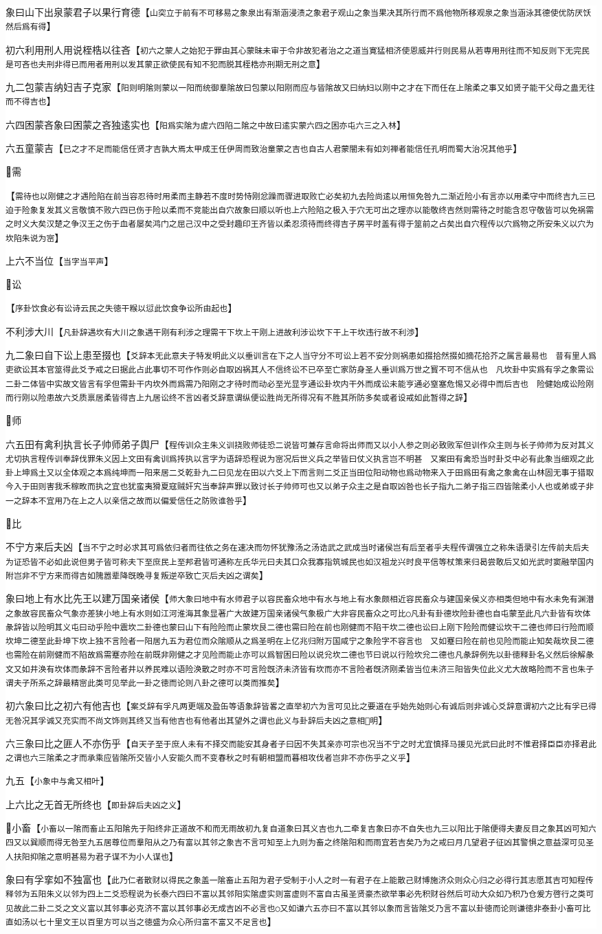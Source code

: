 象曰山下出泉蒙君子以果行育德【`山突立于前有不可移易之象泉出有渐涵浸渍之象君子观山之象当果决其所行而不爲他物所移观泉之象当涵泳其德使优防厌饫然后爲有得`】  

初六利用刑人用说桎梏以往吝【`初六之蒙人之始犯于罪由其心蒙昧未审于令非故犯者治之之道当寛猛相济使恩威并行则民易从若専用刑往而不知反则下无完民是可吝也夫刑非得已而用者用刑以发其蒙正欲使民有知不犯而脱其桎梏亦刑期无刑之意`】  

九二包蒙吉纳妇吉子克家【`阳则明隂则蒙以一阳而统御羣隂故曰包蒙以阳刚而应与皆隂故又曰纳妇以刚中之才在下而任在上隂柔之事又如贤子能干父母之蛊无往而不得吉也`】  

六四困蒙吝象曰困蒙之吝独逺实也【`阳爲实隂为虗六四陷二隂之中故曰逺实蒙六四之困亦屯六三之入林`】  

六五童蒙吉【`已之才不足而能信任贤才吉孰大焉太甲成王任伊周而致治童蒙之吉也自古人君蒙闇未有如刘禅者能信任孔明而蜀大治况其他乎`】  

需  

【`需待也以刚健之才遇险陷在前当容忍待时用柔而主静若不度时势恃刚忿躁而骤进取败亡必矣初九去险尚逺以用恒免咎九二渐近险小有言亦以用柔守中而终吉九三已迫于险象复发其义言敬慎不败六四已伤于险以柔而不竞能出自穴故象曰顺以听也上六险陷之极入于穴无可出之理亦以能敬终吉然则需待之时能含忍守敬皆可以免祸需之时义大矣汉楚之争汉王之伤于血者屡矣鸿门之屈己汉中之受封趣印王齐皆以柔忍须待而终得吉子房平时盖有得于筮前之占矣出自穴程传以穴爲物之所安朱义以穴为坎陷朱说为宻`】  

上六不当位【`当字当平声`】  

讼  

【`序卦饮食必有讼诗云民之失徳干糇以愆此饮食争讼所由起也`】  

不利涉大川【`凡卦辞遇坎有大川之象遇干刚有利涉之理需干下坎上干刚上进故利涉讼坎下干上干坎违行故不利渉`】  

九二象曰自下讼上患至掇也【`爻辞本无此意夫子特发明此义以垂训言在下之人当守分不可讼上若不安分则祸患如掇拾然掇如摘花拾芥之属言最易也　昔有里人爲吏欲讼其本官筮得此爻予戒之曰据此占此事切不可作作则必自取凶祸其人不信终讼不已卒至亡家防身圣人垂训爲万世之寳不可不信从也　凡坎卦中实爲有孚之象需讼二卦二体皆中实故文皆言有孚但需卦干内坎外而爲需乃阳刚之才待时而动必至光显亨通讼卦坎内干外而成讼未能亨通必窒塞危惕又必得中而后吉也　险健始成讼险刚而行刚以险患故六爻质禀居柔皆得吉上九居讼终不言凶者爻辞意谓纵便讼胜尚无所得况有不胜其所防多矣或者设戒如此暂得之辞`】  

师  

六五田有禽利执言长子帅师弟子舆尸【`程传训众主朱义训挠败师徒恐二说皆可兼存言命将出师而又以小人参之则必致败军但训作众主则与长子帅师为反对其义尤切执言程传训奉辞伐罪朱义因上文田有禽训爲抟执以言字为语辞恐程说为宻况后世义兵之举皆曰仗义执言岂不明甚　又案田有禽恐当时卦爻中必有此象当细观之此卦上坤爲土又以全体观之本爲纯坤而一阳来居二爻乾卦九二曰见龙在田以六爻上下而言则二爻正当田位阳动物也爲动物来入于田爲田有禽之象禽在山林固无事于猎取今入于田则害我禾稼畋而执之宜也犹蛮夷猾夏寇贼奸宄当奉辞声罪以致讨长子帅师可也又以弟子众主之是自取凶咎也长子指九二弟子指三四皆隂柔小人也或弟或子非一之辞本不宜用乃在上之人以亲信之故而以偏爱信任之防败谁咎乎`】  

比  

不宁方来后夫凶【`当不宁之时必求其可爲依归者而往依之务在速决而勿怀犹豫汤之汤诰武之武成当时诸侯岂有后至者乎夫程传谓强立之称朱语录引左传前夫后夫为证恐皆不必如此说但男子皆可称夫下至庶民上至邦君皆可通称左氏华元曰夫其口众我寡指筑城民也如汉祖龙兴时良平信等杖策来归曷尝敢后又如光武时窦融举国内附岂非不宁方来而得吉如隗嚣辈降旣晚寻复叛逆卒致亡灭后夫凶之谓矣`】  

象曰地上有水比先王以建万国亲诸侯【`师大象曰地中有水师君子以容民畜众地中有水与地上有水象颇相近容民畜众与建国亲侯义亦相类但地中有水未免有渊潜之象故容民畜众气象亦差狭小地上有水则如江河淮海其象显著广大故建万国亲诸侯气象极广大非容民畜众之可比○凡卦有卦德坎险卦德也自屯蒙至此凡六卦皆有坎体彖辞皆以险明其义屯曰动乎险中震坎二卦德也蒙曰山下有险险而止蒙坎艮二德也需曰险在前也刚健而不陷干坎二德也讼曰上刚下险险而健讼坎干二德也师曰行险而顺坎坤二德至此卦坤下坎上独不言险者一阳居九五为君位而众隂顺从之爲圣明在上亿兆归附万国咸宁之象险字不容言也　又如蹇曰险在前也见险而能止知矣哉坎艮二德也需险在前刚健而不陷故爲需蹇亦险在前既非刚健之才见险而能止亦可以爲智困曰险以说兊坎二德也节曰说以行险坎兊二德也凡彖辞例先以卦徳释卦名义然后徐解彖文又如井涣有坎体而彖辞不言险者井以养民难以语险涣散之时亦不可言险旣济未济皆有坎而亦不言险者旣济刚柔皆当位未济三阳皆失位此义尤大故略险而不言也朱子谓夫子所系之辞最精宻此类可见举此一卦之徳而论则八卦之德可以类而推矣`】  

初六象曰比之初六有他吉也【`案爻辞有孚凡两更端及盈缶等语象辞皆畧之直举初六为言可见比之要道在乎始先始则心有诚后则非诚心爻辞意谓初六之比有孚已得无咎况其孚诚又充实而不尚文饰则其终又当有他吉也有他者出其望外之谓也此义与卦辞后夫凶之意相明`】  

六三象曰比之匪人不亦伤乎【`自天子至于庶人未有不择交而能安其身者子曰因不失其亲亦可宗也况当不宁之时尤宜慎择马援见光武曰此时不惟君择臣臣亦择君此之谓也六三隂柔之才而承乘应皆隂所交皆小人安能久而不变春秋之时有朝相盟而暮相攻伐者岂非不亦伤乎之义乎`】  

九五【`小象中与禽又相叶`】  

上六比之无首无所终也【`即卦辞后夫凶之义`】  

小畜【`小畜以一隂而畜止五阳隂先于阳终非正道故不和而无雨故初九复自道象曰其义吉也九二牵复吉象曰亦不自失也九三以阳比于隂便得夫妻反目之象其凶可知六四又以巽顺而得无咎至九五居尊位而羣阳从之乃有富以其邻之象吉不言可知至上九则为畜之终隂阳和而雨宜若吉矣乃为之戒曰月几望君子征凶其警惧之意益深可见圣人扶阳抑隂之意明甚易为君子谋不为小人谋也`】  

象曰有孚挛如不独富也【`此乃仁者散财以得民之象盖一隂畜止五阳为君子受制于小人之时一有君子在上能散己财博施济众则众心归之必得行其志愿其吉可知程传释邻为五阳朱义以邻为四上二爻恐程说为长泰六四曰不富以其邻阳实隂虚实则富虚则不富自古虽圣贤豪杰欲举事必先积财谷然后可动大众如乃积乃仓爰方啓行之类可见故此二卦二爻之文义富以其邻事必克济不富以其邻事必无成吉凶不必言也○又如谦六五亦曰不富以其邻以象而言皆隂爻乃言不富以卦徳而论则谦徳非泰卦小畜可比直如汤以七十里文王以百里方可以当之徳盛为众心所归富不富又不足言也`】  
